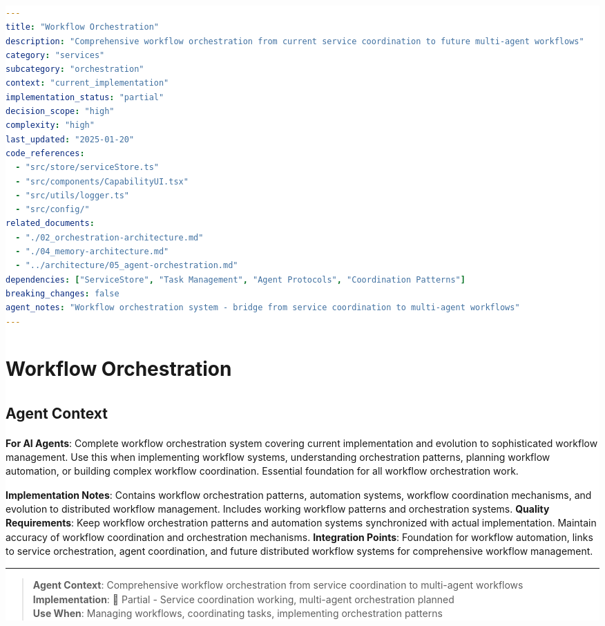 ```yaml
---
title: "Workflow Orchestration"
description: "Comprehensive workflow orchestration from current service coordination to future multi-agent workflows"
category: "services"
subcategory: "orchestration"
context: "current_implementation"
implementation_status: "partial"
decision_scope: "high"
complexity: "high"
last_updated: "2025-01-20"
code_references:
  - "src/store/serviceStore.ts"
  - "src/components/CapabilityUI.tsx"
  - "src/utils/logger.ts"
  - "src/config/"
related_documents:
  - "./02_orchestration-architecture.md"
  - "./04_memory-architecture.md"
  - "../architecture/05_agent-orchestration.md"
dependencies: ["ServiceStore", "Task Management", "Agent Protocols", "Coordination Patterns"]
breaking_changes: false
agent_notes: "Workflow orchestration system - bridge from service coordination to multi-agent workflows"
---
```


# Workflow Orchestration

## Agent Context
**For AI Agents**: Complete workflow orchestration system covering current implementation and evolution to sophisticated workflow management. Use this when implementing workflow systems, understanding orchestration patterns, planning workflow automation, or building complex workflow coordination. Essential foundation for all workflow orchestration work.

**Implementation Notes**: Contains workflow orchestration patterns, automation systems, workflow coordination mechanisms, and evolution to distributed workflow management. Includes working workflow patterns and orchestration systems.
**Quality Requirements**: Keep workflow orchestration patterns and automation systems synchronized with actual implementation. Maintain accuracy of workflow coordination and orchestration mechanisms.
**Integration Points**: Foundation for workflow automation, links to service orchestration, agent coordination, and future distributed workflow systems for comprehensive workflow management.

---

> **Agent Context**: Comprehensive workflow orchestration from service coordination to multi-agent workflows  
> **Implementation**: 🔄 Partial - Service coordination working, multi-agent orchestration planned  
> **Use When**: Managing workflows, coordinating tasks, implementing orchestration patterns
